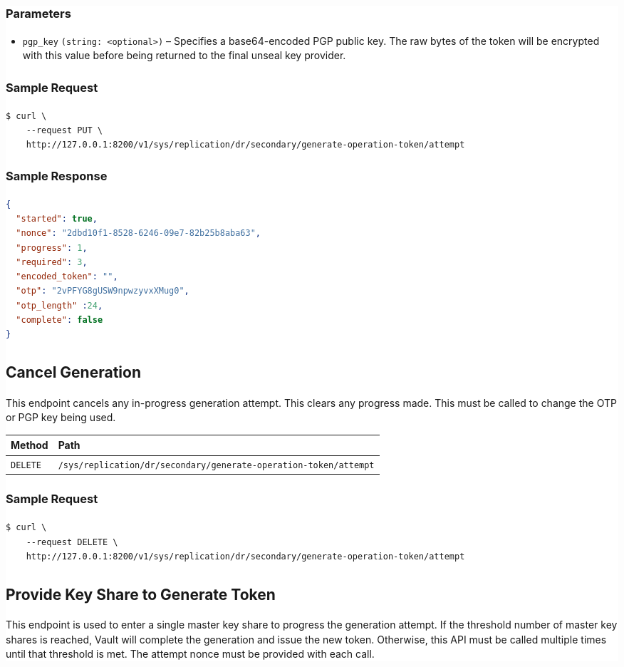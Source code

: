 ### Parameters

- `pgp_key` `(string: <optional>)` – Specifies a base64-encoded PGP public key.
  The raw bytes of the token will be encrypted with this value before being
  returned to the final unseal key provider.

### Sample Request

```
$ curl \
    --request PUT \
    http://127.0.0.1:8200/v1/sys/replication/dr/secondary/generate-operation-token/attempt
```

### Sample Response

```json
{
  "started": true,
  "nonce": "2dbd10f1-8528-6246-09e7-82b25b8aba63",
  "progress": 1,
  "required": 3,
  "encoded_token": "",
  "otp": "2vPFYG8gUSW9npwzyvxXMug0",
  "otp_length" :24,
  "complete": false
}
```

## Cancel Generation

This endpoint cancels any in-progress generation attempt. This clears any
progress made. This must be called to change the OTP or PGP key being used.

| Method   | Path                         |
| :--------------------------- | :--------------------- |
| `DELETE` | `/sys/replication/dr/secondary/generate-operation-token/attempt` |

### Sample Request

```
$ curl \
    --request DELETE \
    http://127.0.0.1:8200/v1/sys/replication/dr/secondary/generate-operation-token/attempt
```

## Provide Key Share to Generate Token

This endpoint is used to enter a single master key share to progress the
generation attempt. If the threshold number of master key shares is reached,
Vault will complete the generation and issue the new token.  Otherwise,
this API must be called multiple times until that threshold is met. The attempt
nonce must be provided with each call.
